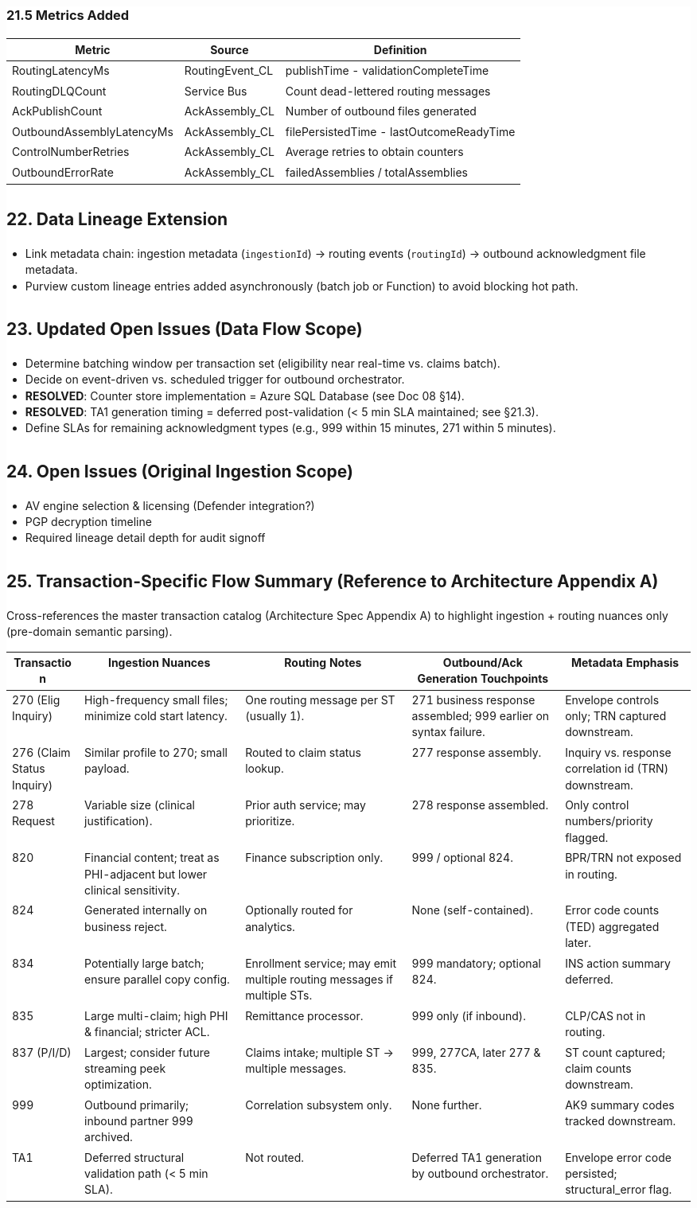 ### 21.5 Metrics Added

| Metric | Source | Definition |
|--------|--------|------------|
| RoutingLatencyMs | RoutingEvent_CL | publishTime - validationCompleteTime |
| RoutingDLQCount | Service Bus | Count dead-lettered routing messages |
| AckPublishCount | AckAssembly_CL | Number of outbound files generated |
| OutboundAssemblyLatencyMs | AckAssembly_CL | filePersistedTime - lastOutcomeReadyTime |
| ControlNumberRetries | AckAssembly_CL | Average retries to obtain counters |
| OutboundErrorRate | AckAssembly_CL | failedAssemblies / totalAssemblies |

## 22. Data Lineage Extension

- Link metadata chain: ingestion metadata (`ingestionId`) -> routing events (`routingId`) -> outbound acknowledgment file metadata.
- Purview custom lineage entries added asynchronously (batch job or Function) to avoid blocking hot path.

## 23. Updated Open Issues (Data Flow Scope)

- Determine batching window per transaction set (eligibility near real-time vs. claims batch).
- Decide on event-driven vs. scheduled trigger for outbound orchestrator.
- **RESOLVED**: Counter store implementation = Azure SQL Database (see Doc 08 §14).
- **RESOLVED**: TA1 generation timing = deferred post-validation (< 5 min SLA maintained; see §21.3).
- Define SLAs for remaining acknowledgment types (e.g., 999 within 15 minutes, 271 within 5 minutes).

## 24. Open Issues (Original Ingestion Scope)

- AV engine selection & licensing (Defender integration?)
- PGP decryption timeline
- Required lineage detail depth for audit signoff

## 25. Transaction-Specific Flow Summary (Reference to Architecture Appendix A)

Cross-references the master transaction catalog (Architecture Spec Appendix A) to highlight ingestion + routing nuances only (pre-domain semantic parsing).

| Transaction | Ingestion Nuances | Routing Notes | Outbound/Ack Generation Touchpoints | Metadata Emphasis |
|-------------|------------------|--------------|-------------------------------------|-------------------|
| 270 (Elig Inquiry) | High-frequency small files; minimize cold start latency. | One routing message per ST (usually 1). | 271 business response assembled; 999 earlier on syntax failure. | Envelope controls only; TRN captured downstream. |
| 276 (Claim Status Inquiry) | Similar profile to 270; small payload. | Routed to claim status lookup. | 277 response assembly. | Inquiry vs. response correlation id (TRN) downstream. |
| 278 Request | Variable size (clinical justification). | Prior auth service; may prioritize. | 278 response assembled. | Only control numbers/priority flagged. |
| 820 | Financial content; treat as PHI-adjacent but lower clinical sensitivity. | Finance subscription only. | 999 / optional 824. | BPR/TRN not exposed in routing. |
| 824 | Generated internally on business reject. | Optionally routed for analytics. | None (self-contained). | Error code counts (TED) aggregated later. |
| 834 | Potentially large batch; ensure parallel copy config. | Enrollment service; may emit multiple routing messages if multiple STs. | 999 mandatory; optional 824. | INS action summary deferred. |
| 835 | Large multi-claim; high PHI & financial; stricter ACL. | Remittance processor. | 999 only (if inbound). | CLP/CAS not in routing. |
| 837 (P/I/D) | Largest; consider future streaming peek optimization. | Claims intake; multiple ST -> multiple messages. | 999, 277CA, later 277 & 835. | ST count captured; claim counts downstream. |
| 999 | Outbound primarily; inbound partner 999 archived. | Correlation subsystem only. | None further. | AK9 summary codes tracked downstream. |
| TA1 | Deferred structural validation path (< 5 min SLA). | Not routed. | Deferred TA1 generation by outbound orchestrator. | Envelope error code persisted; structural_error flag. |